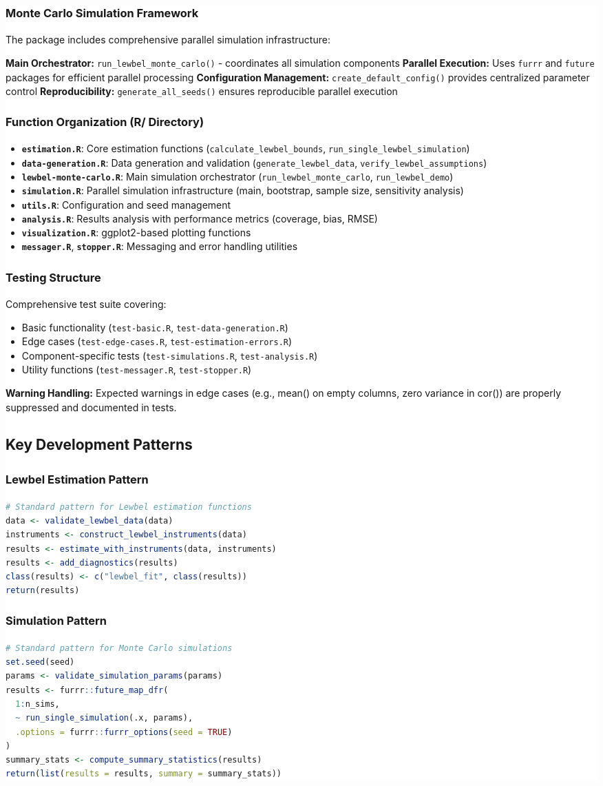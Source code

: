 ### Monte Carlo Simulation Framework

The package includes comprehensive parallel simulation infrastructure:

**Main Orchestrator:** `run_lewbel_monte_carlo()` - coordinates all simulation components
**Parallel Execution:** Uses `furrr` and `future` packages for efficient parallel processing
**Configuration Management:** `create_default_config()` provides centralized parameter control
**Reproducibility:** `generate_all_seeds()` ensures reproducible parallel execution

### Function Organization (R/ Directory)

- **`estimation.R`**: Core estimation functions (`calculate_lewbel_bounds`, `run_single_lewbel_simulation`)
- **`data-generation.R`**: Data generation and validation (`generate_lewbel_data`, `verify_lewbel_assumptions`)
- **`lewbel-monte-carlo.R`**: Main simulation orchestrator (`run_lewbel_monte_carlo`, `run_lewbel_demo`)
- **`simulation.R`**: Parallel simulation infrastructure (main, bootstrap, sample size, sensitivity analysis)
- **`utils.R`**: Configuration and seed management
- **`analysis.R`**: Results analysis with performance metrics (coverage, bias, RMSE)
- **`visualization.R`**: ggplot2-based plotting functions
- **`messager.R`**, **`stopper.R`**: Messaging and error handling utilities

### Testing Structure

Comprehensive test suite covering:
- Basic functionality (`test-basic.R`, `test-data-generation.R`)
- Edge cases (`test-edge-cases.R`, `test-estimation-errors.R`)
- Component-specific tests (`test-simulations.R`, `test-analysis.R`)
- Utility functions (`test-messager.R`, `test-stopper.R`)

**Warning Handling:** Expected warnings in edge cases (e.g., mean() on empty columns, zero variance in cor()) are properly suppressed and documented in tests.

## Key Development Patterns

### Lewbel Estimation Pattern
```r
# Standard pattern for Lewbel estimation functions
data <- validate_lewbel_data(data)
instruments <- construct_lewbel_instruments(data)
results <- estimate_with_instruments(data, instruments)
results <- add_diagnostics(results)
class(results) <- c("lewbel_fit", class(results))
return(results)
```

### Simulation Pattern
```r
# Standard pattern for Monte Carlo simulations
set.seed(seed)
params <- validate_simulation_params(params)
results <- furrr::future_map_dfr(
  1:n_sims,
  ~ run_single_simulation(.x, params),
  .options = furrr::furrr_options(seed = TRUE)
)
summary_stats <- compute_summary_statistics(results)
return(list(results = results, summary = summary_stats))
```
